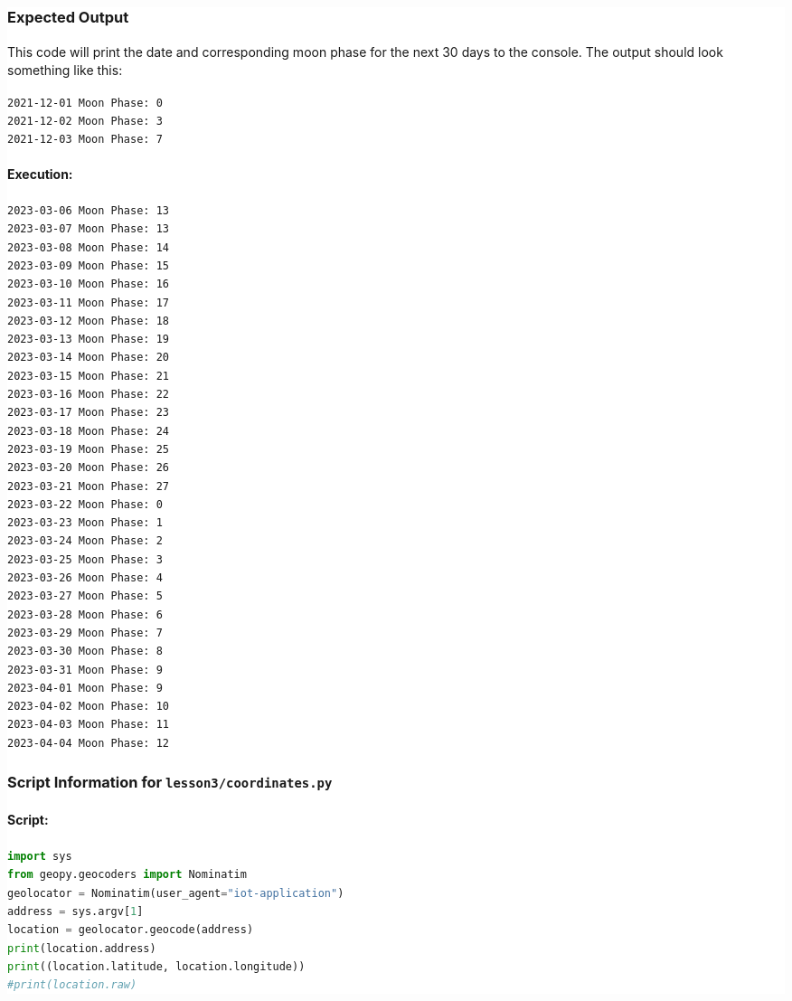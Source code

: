 ### Expected Output

This code will print the date and corresponding moon phase for the next 30 days to the console. The output should look something like this:

```
2021-12-01 Moon Phase: 0
2021-12-02 Moon Phase: 3
2021-12-03 Moon Phase: 7
```

#### Execution:

```bash
2023-03-06 Moon Phase: 13
2023-03-07 Moon Phase: 13
2023-03-08 Moon Phase: 14
2023-03-09 Moon Phase: 15
2023-03-10 Moon Phase: 16
2023-03-11 Moon Phase: 17
2023-03-12 Moon Phase: 18
2023-03-13 Moon Phase: 19
2023-03-14 Moon Phase: 20
2023-03-15 Moon Phase: 21
2023-03-16 Moon Phase: 22
2023-03-17 Moon Phase: 23
2023-03-18 Moon Phase: 24
2023-03-19 Moon Phase: 25
2023-03-20 Moon Phase: 26
2023-03-21 Moon Phase: 27
2023-03-22 Moon Phase: 0
2023-03-23 Moon Phase: 1
2023-03-24 Moon Phase: 2
2023-03-25 Moon Phase: 3
2023-03-26 Moon Phase: 4
2023-03-27 Moon Phase: 5
2023-03-28 Moon Phase: 6
2023-03-29 Moon Phase: 7
2023-03-30 Moon Phase: 8
2023-03-31 Moon Phase: 9
2023-04-01 Moon Phase: 9
2023-04-02 Moon Phase: 10
2023-04-03 Moon Phase: 11
2023-04-04 Moon Phase: 12

```

### Script Information for `lesson3/coordinates.py`

#### Script:

```python
import sys
from geopy.geocoders import Nominatim
geolocator = Nominatim(user_agent="iot-application")
address = sys.argv[1]
location = geolocator.geocode(address)
print(location.address)
print((location.latitude, location.longitude))
#print(location.raw)

```
